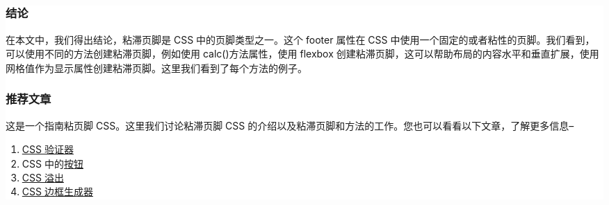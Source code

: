 ### 结论

在本文中，我们得出结论，粘滞页脚是 CSS 中的页脚类型之一。这个 footer 属性在 CSS 中使用一个固定的或者粘性的页脚。我们看到，可以使用不同的方法创建粘滞页脚，例如使用 calc()方法属性，使用 flexbox 创建粘滞页脚，这可以帮助布局的内容水平和垂直扩展，使用网格值作为显示属性创建粘滞页脚。这里我们看到了每个方法的例子。

### 推荐文章

这是一个指南粘页脚 CSS。这里我们讨论粘滞页脚 CSS 的介绍以及粘滞页脚和方法的工作。您也可以看看以下文章，了解更多信息–

1.  [CSS 验证器](https://www.educba.com/css-validator/)
2.  CSS 中的[按钮](https://www.educba.com/button-in-css/)
3.  [CSS 溢出](https://www.educba.com/css-overflow/)
4.  [CSS 边框生成器](https://www.educba.com/css-border-generator/)





